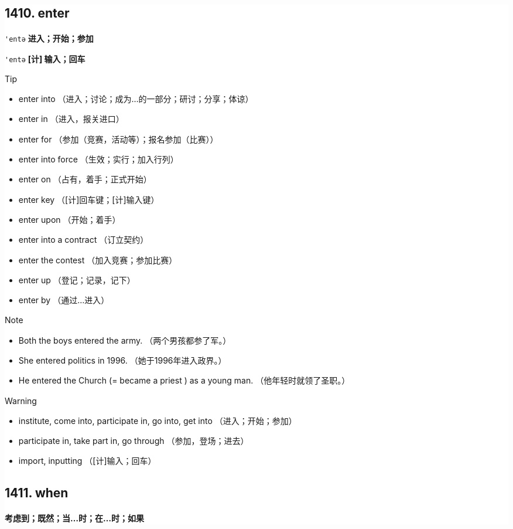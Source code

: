 ## 1410. enter

`'entə`  **进入；开始；参加**

`'entə`  **[计] 输入；回车**

> [!TIP]
>
> - enter into （进入；讨论；成为…的一部分；研讨；分享；体谅）
>
> - enter in （进入，报关进口）
>
> - enter for （参加（竞赛，活动等）；报名参加（比赛））
>
> - enter into force （生效；实行；加入行列）
>
> - enter on （占有，着手；正式开始）
>
> - enter key （[计]回车键；[计]输入键）
>
> - enter upon （开始；着手）
>
> - enter into a contract （订立契约）
>
> - enter the contest （加入竞赛；参加比赛）
>
> - enter up （登记；记录，记下）
>
> - enter by （通过…进入）
>

> [!NOTE]
>
> - Both the boys entered the army. （两个男孩都参了军。）
>
> - She entered politics in 1996. （她于1996年进入政界。）
>
> - He entered the Church (= became a priest ) as a young man. （他年轻时就领了圣职。）
>

> [!WARNING]
>
> - institute, come into, participate in, go into, get into （进入；开始；参加）
>
> - participate in, take part in, go through （参加，登场；进去）
>
> - import, inputting （[计]输入；回车）
>

## 1411. when

**考虑到；既然；当…时；在…时；如果**
